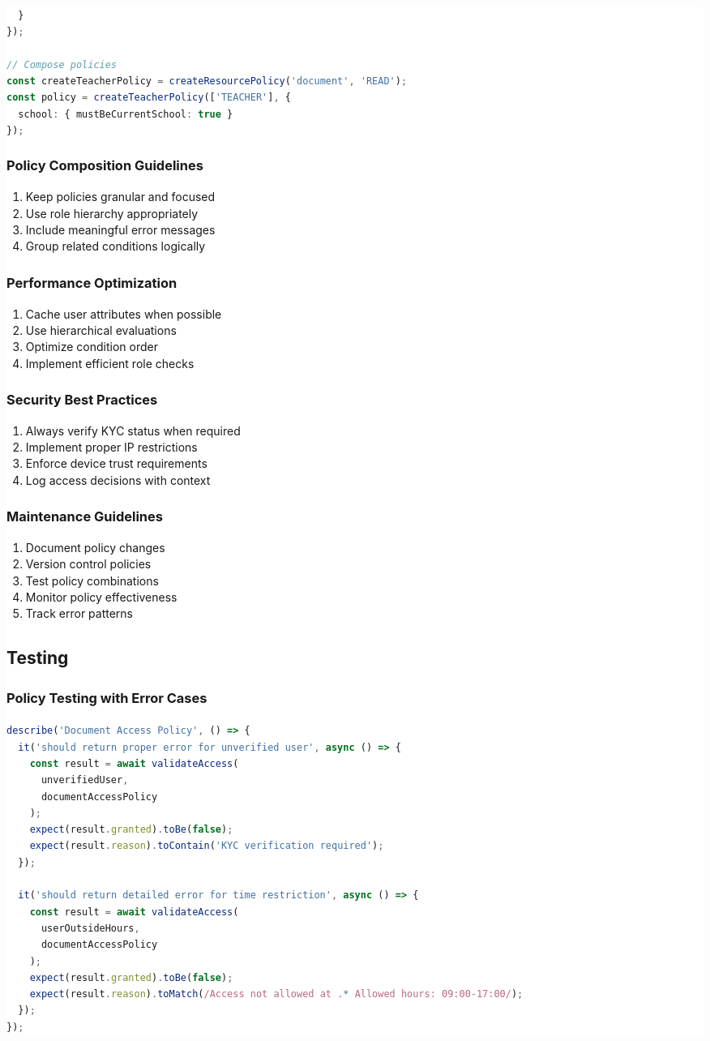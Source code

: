 ```typescript
  }
});

// Compose policies
const createTeacherPolicy = createResourcePolicy('document', 'READ');
const policy = createTeacherPolicy(['TEACHER'], {
  school: { mustBeCurrentSchool: true }
});
```

### Policy Composition Guidelines
1. Keep policies granular and focused
2. Use role hierarchy appropriately
3. Include meaningful error messages
4. Group related conditions logically

### Performance Optimization
1. Cache user attributes when possible
2. Use hierarchical evaluations
3. Optimize condition order
4. Implement efficient role checks

### Security Best Practices
1. Always verify KYC status when required
2. Implement proper IP restrictions
3. Enforce device trust requirements
4. Log access decisions with context

### Maintenance Guidelines
1. Document policy changes
2. Version control policies
3. Test policy combinations
4. Monitor policy effectiveness
5. Track error patterns

## Testing

### Policy Testing with Error Cases
```typescript
describe('Document Access Policy', () => {
  it('should return proper error for unverified user', async () => {
    const result = await validateAccess(
      unverifiedUser,
      documentAccessPolicy
    );
    expect(result.granted).toBe(false);
    expect(result.reason).toContain('KYC verification required');
  });

  it('should return detailed error for time restriction', async () => {
    const result = await validateAccess(
      userOutsideHours,
      documentAccessPolicy
    );
    expect(result.granted).toBe(false);
    expect(result.reason).toMatch(/Access not allowed at .* Allowed hours: 09:00-17:00/);
  });
});
```

